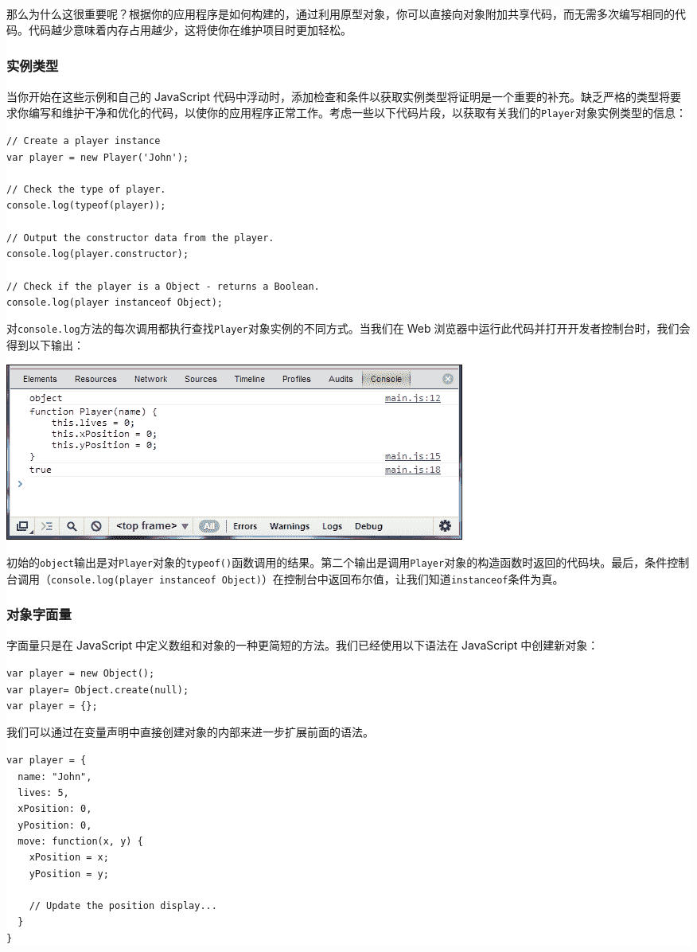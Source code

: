 那么为什么这很重要呢？根据你的应用程序是如何构建的，通过利用原型对象，你可以直接向对象附加共享代码，而无需多次编写相同的代码。代码越少意味着内存占用越少，这将使你在维护项目时更加轻松。

### 实例类型

当你开始在这些示例和自己的 JavaScript 代码中浮动时，添加检查和条件以获取实例类型将证明是一个重要的补充。缺乏严格的类型将要求你编写和维护干净和优化的代码，以使你的应用程序正常工作。考虑一些以下代码片段，以获取有关我们的`Player`对象实例类型的信息：

```html
// Create a player instance
var player = new Player('John');

// Check the type of player.
console.log(typeof(player));

// Output the constructor data from the player.
console.log(player.constructor);

// Check if the player is a Object - returns a Boolean.
console.log(player instanceof Object);
```

对`console.log`方法的每次调用都执行查找`Player`对象实例的不同方式。当我们在 Web 浏览器中运行此代码并打开开发者控制台时，我们会得到以下输出：

![实例类型](img/3325OT_04_02.jpg)

初始的`object`输出是对`Player`对象的`typeof()`函数调用的结果。第二个输出是调用`Player`对象的构造函数时返回的代码块。最后，条件控制台调用（`console.log(player instanceof Object)`）在控制台中返回布尔值，让我们知道`instanceof`条件为真。

### 对象字面量

字面量只是在 JavaScript 中定义数组和对象的一种更简短的方法。我们已经使用以下语法在 JavaScript 中创建新对象：

```html
var player = new Object();
var player= Object.create(null);
var player = {};
```

我们可以通过在变量声明中直接创建对象的内部来进一步扩展前面的语法。

```html
var player = {
  name: "John",
  lives: 5,
  xPosition: 0,
  yPosition: 0,
  move: function(x, y) {
    xPosition = x;
    yPosition = y;

    // Update the position display...
  }
}
```
